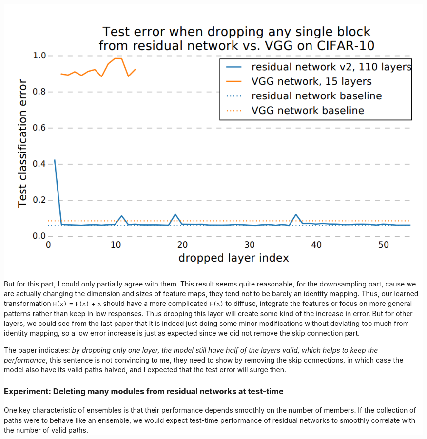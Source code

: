 ![image-20220310192221732](../assets/images/Resnet.assets/image-20220310192221732.png)

But for this part, I could only partially agree with them. This result seems quite reasonable, for the downsampling part, cause we are actually changing the dimension and sizes of feature maps, they tend not to be barely an identity mapping. Thus, our learned transformation `H(x)` = `F(x)` + `x` should have a more complicated `F(x)` to diffuse, integrate the features or focus on more general patterns rather than keep in low responses. Thus dropping this layer will create some kind of the increase in error. But for other layers, we could see from the last paper that it is indeed just doing some minor modifications without deviating too much  from identity mapping, so a low error increase is just as expected since we did not remove the skip connection part. 

The paper indicates: *by dropping only one layer, the model still have half of the layers valid, which helps to keep the performance*, this sentence is not convincing to me, they need to show by removing the skip connections, in which case the model also have its valid paths halved, and I expected that the test error will surge then. 

### Experiment: Deleting many modules from residual networks at test-time

One key characteristic of ensembles is that their performance depends smoothly on the number of members. If the collection of paths were to behave like an ensemble, we would expect test-time performance of residual networks to smoothly correlate with the number of valid paths.
